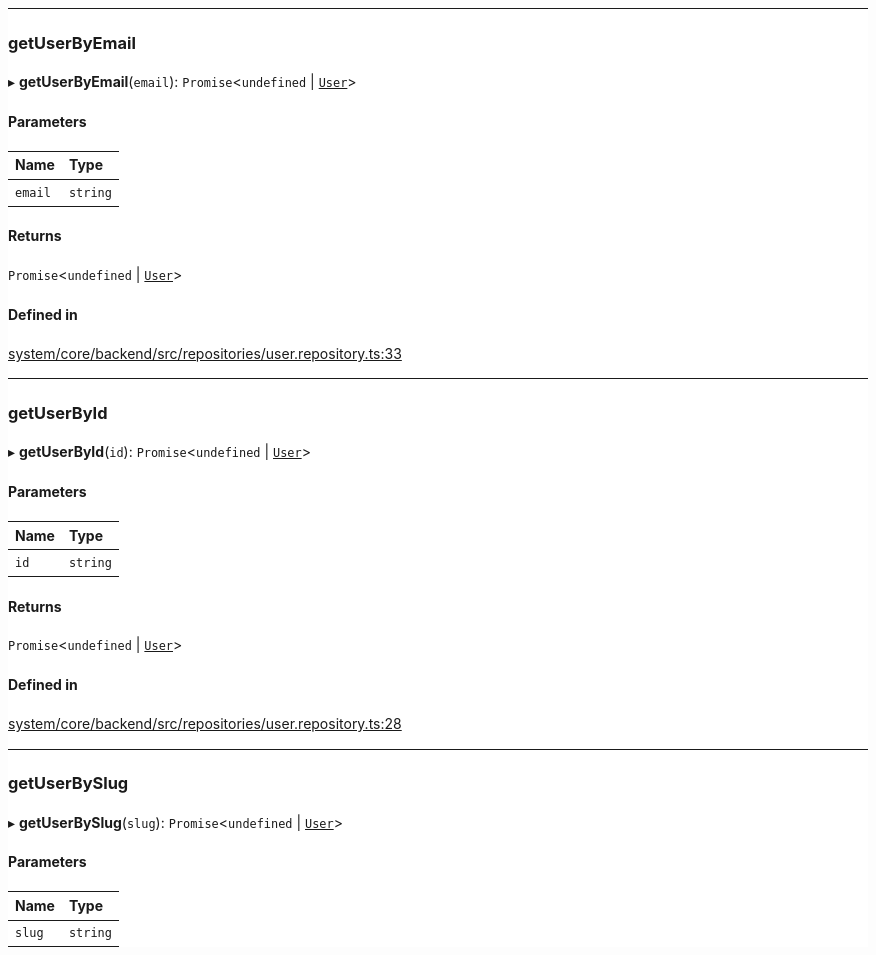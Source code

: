 ___

### getUserByEmail

▸ **getUserByEmail**(`email`): `Promise`<`undefined` \| [`User`](backend.User.md)\>

#### Parameters

| Name | Type |
| :------ | :------ |
| `email` | `string` |

#### Returns

`Promise`<`undefined` \| [`User`](backend.User.md)\>

#### Defined in

[system/core/backend/src/repositories/user.repository.ts:33](https://github.com/CromwellCMS/Cromwell/blob/master/system/core/backend/src/repositories/user.repository.ts#L33)

___

### getUserById

▸ **getUserById**(`id`): `Promise`<`undefined` \| [`User`](backend.User.md)\>

#### Parameters

| Name | Type |
| :------ | :------ |
| `id` | `string` |

#### Returns

`Promise`<`undefined` \| [`User`](backend.User.md)\>

#### Defined in

[system/core/backend/src/repositories/user.repository.ts:28](https://github.com/CromwellCMS/Cromwell/blob/master/system/core/backend/src/repositories/user.repository.ts#L28)

___

### getUserBySlug

▸ **getUserBySlug**(`slug`): `Promise`<`undefined` \| [`User`](backend.User.md)\>

#### Parameters

| Name | Type |
| :------ | :------ |
| `slug` | `string` |
